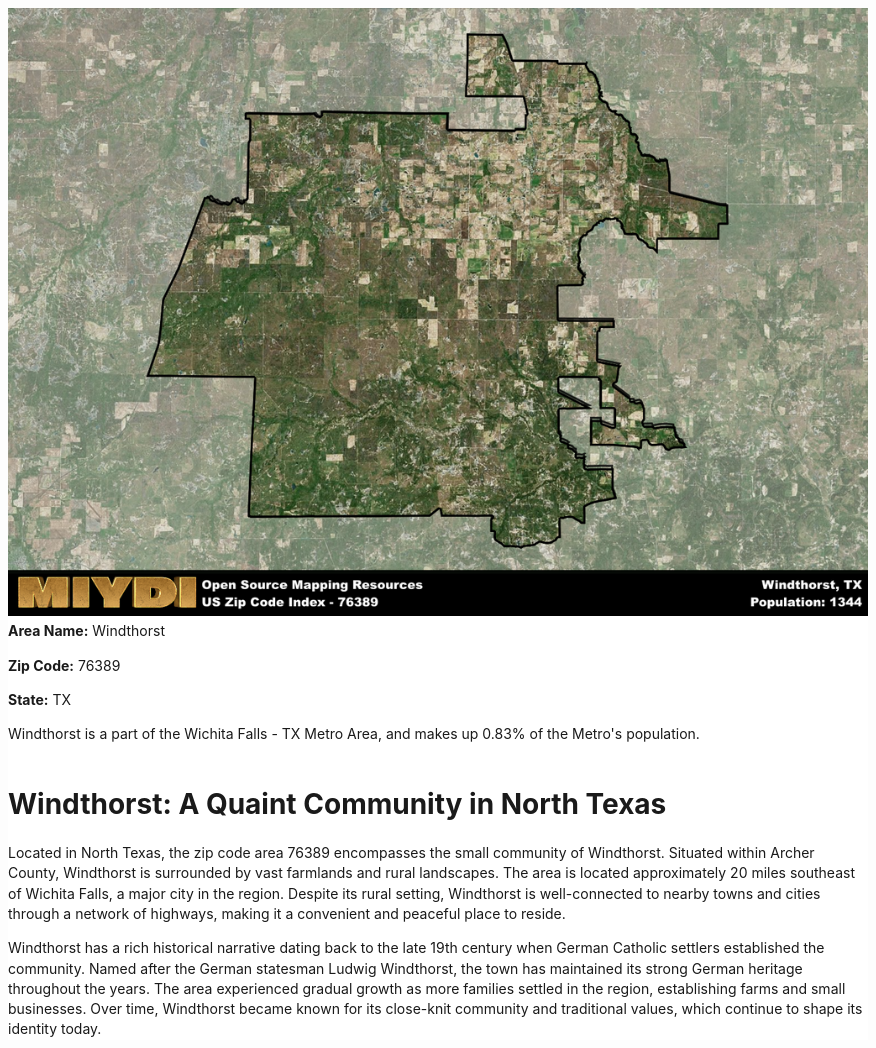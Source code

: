 ![Image Alt Text](../_images/76389.png)
**Area Name:** Windthorst

**Zip Code:** 76389

**State:** TX

Windthorst is a part of the Wichita Falls - TX Metro Area, and makes up 0.83% of the Metro's population.  

# Windthorst: A Quaint Community in North Texas

Located in North Texas, the zip code area 76389 encompasses the small community of Windthorst. Situated within Archer County, Windthorst is surrounded by vast farmlands and rural landscapes. The area is located approximately 20 miles southeast of Wichita Falls, a major city in the region. Despite its rural setting, Windthorst is well-connected to nearby towns and cities through a network of highways, making it a convenient and peaceful place to reside.

Windthorst has a rich historical narrative dating back to the late 19th century when German Catholic settlers established the community. Named after the German statesman Ludwig Windthorst, the town has maintained its strong German heritage throughout the years. The area experienced gradual growth as more families settled in the region, establishing farms and small businesses. Over time, Windthorst became known for its close-knit community and traditional values, which continue to shape its identity today.
